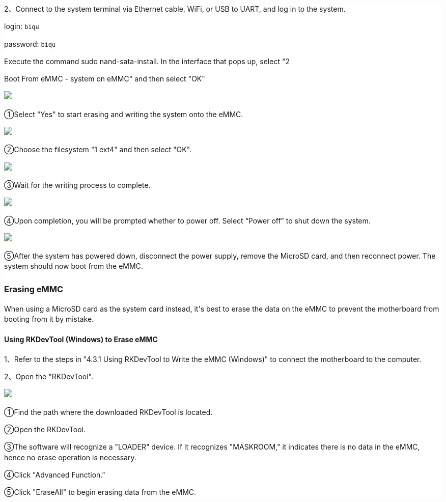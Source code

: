 2、Connect to the system terminal via Ethernet cable, WiFi, or USB to UART, and log in to the system.

login: `biqu`

password: `biqu`

Execute the command sudo nand-sata-install. In the interface that pops up, select "2 

Boot From eMMC - system on eMMC" and then select "OK"

<img src=img/CB2/CB2_System10.png width="600" />

①Select "Yes" to start erasing and writing the system onto the eMMC.

<img src=img/CB2/CB2_System11.png width="600" />

②Choose the filesystem "1 ext4" and then select "OK".

<img src=img/CB2/CB2_System12.png width="600" />

③Wait for the writing process to complete.

<img src=img/CB2/CB2_System13.png width="600" />

④Upon completion, you will be prompted whether to power off. Select “Power off” to shut down the system.

<img src=img/CB2/CB2_System14.png width="600" />

⑤After the system has powered down, disconnect the power supply, remove the MicroSD card, and then reconnect power. The system should now boot from the eMMC.

### Erasing eMMC

When using a MicroSD card as the system card instead, it's best to erase the data on the eMMC to prevent the motherboard from booting from it by mistake.

#### Using RKDevTool (Windows) to Erase eMMC 

1、Refer to the steps in "4.3.1 Using RKDevTool to Write the eMMC (Windows)" to connect the motherboard to the computer.

2、Open the "RKDevTool".

<img src=img/CB2/CB2_System15.png width="450" />

①Find the path where the downloaded RKDevTool is located.

②Open the RKDevTool.

③The software will recognize a "LOADER" device. If it recognizes "MASKROOM," it indicates there is no data in the eMMC, hence no erase operation is necessary.

④Click "Advanced Function."

⑤Click "EraseAll" to begin erasing data from the eMMC.
